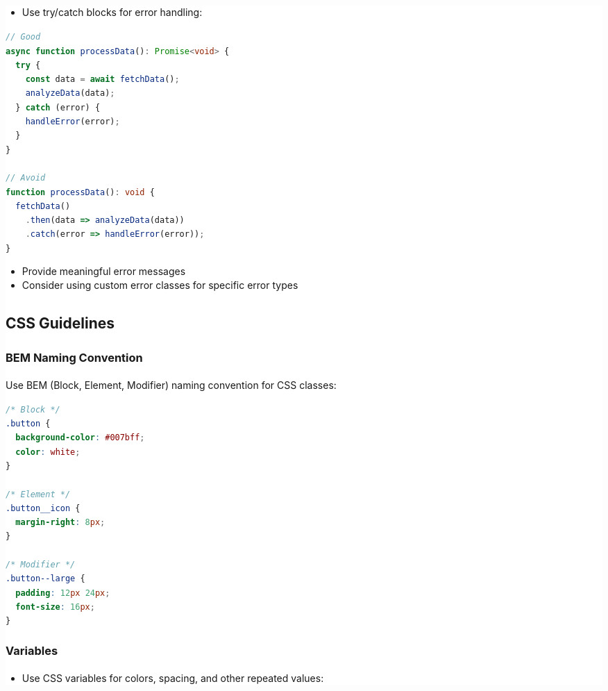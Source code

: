 - Use try/catch blocks for error handling:

```typescript
// Good
async function processData(): Promise<void> {
  try {
    const data = await fetchData();
    analyzeData(data);
  } catch (error) {
    handleError(error);
  }
}

// Avoid
function processData(): void {
  fetchData()
    .then(data => analyzeData(data))
    .catch(error => handleError(error));
}
```

- Provide meaningful error messages
- Consider using custom error classes for specific error types

## CSS Guidelines

### BEM Naming Convention

Use BEM (Block, Element, Modifier) naming convention for CSS classes:

```css
/* Block */
.button {
  background-color: #007bff;
  color: white;
}

/* Element */
.button__icon {
  margin-right: 8px;
}

/* Modifier */
.button--large {
  padding: 12px 24px;
  font-size: 16px;
}
```

### Variables

- Use CSS variables for colors, spacing, and other repeated values:
